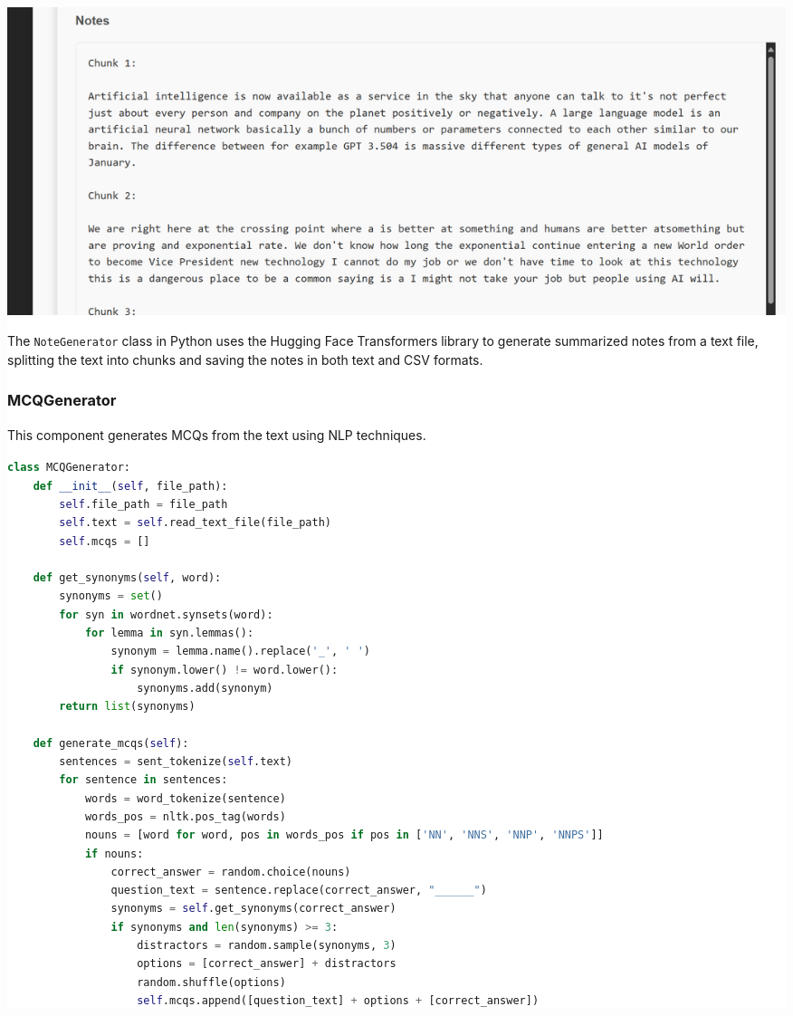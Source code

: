 ![alt text](image-5.png)

The `NoteGenerator` class in Python uses the Hugging Face Transformers library to generate
summarized notes from a text file, splitting the text into chunks and saving the notes in both text
and CSV formats.

### MCQGenerator

This component generates MCQs from the text using NLP techniques.

```python
class MCQGenerator:
    def __init__(self, file_path):
        self.file_path = file_path
        self.text = self.read_text_file(file_path)
        self.mcqs = []

    def get_synonyms(self, word):
        synonyms = set()
        for syn in wordnet.synsets(word):
            for lemma in syn.lemmas():
                synonym = lemma.name().replace('_', ' ')
                if synonym.lower() != word.lower():
                    synonyms.add(synonym)
        return list(synonyms)

    def generate_mcqs(self):
        sentences = sent_tokenize(self.text)
        for sentence in sentences:
            words = word_tokenize(sentence)
            words_pos = nltk.pos_tag(words)
            nouns = [word for word, pos in words_pos if pos in ['NN', 'NNS', 'NNP', 'NNPS']]
            if nouns:
                correct_answer = random.choice(nouns)
                question_text = sentence.replace(correct_answer, "______")
                synonyms = self.get_synonyms(correct_answer)
                if synonyms and len(synonyms) >= 3:
                    distractors = random.sample(synonyms, 3)
                    options = [correct_answer] + distractors
                    random.shuffle(options)
                    self.mcqs.append([question_text] + options + [correct_answer])
```
